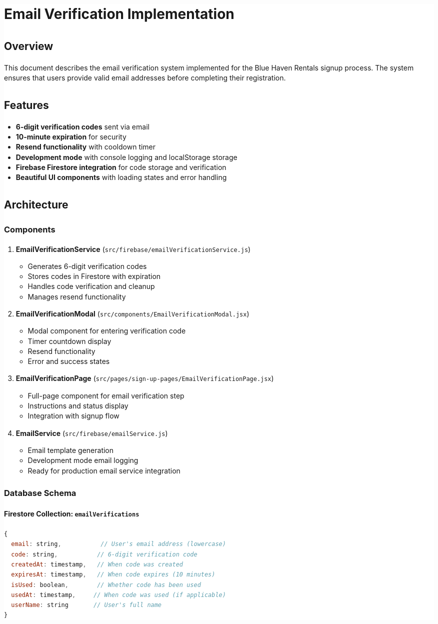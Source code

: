 # Email Verification Implementation

## Overview

This document describes the email verification system implemented for the Blue Haven Rentals signup process. The system ensures that users provide valid email addresses before completing their registration.

## Features

- **6-digit verification codes** sent via email
- **10-minute expiration** for security
- **Resend functionality** with cooldown timer
- **Development mode** with console logging and localStorage storage
- **Firebase Firestore integration** for code storage and verification
- **Beautiful UI components** with loading states and error handling

## Architecture

### Components

1. **EmailVerificationService** (`src/firebase/emailVerificationService.js`)
   - Generates 6-digit verification codes
   - Stores codes in Firestore with expiration
   - Handles code verification and cleanup
   - Manages resend functionality

2. **EmailVerificationModal** (`src/components/EmailVerificationModal.jsx`)
   - Modal component for entering verification code
   - Timer countdown display
   - Resend functionality
   - Error and success states

3. **EmailVerificationPage** (`src/pages/sign-up-pages/EmailVerificationPage.jsx`)
   - Full-page component for email verification step
   - Instructions and status display
   - Integration with signup flow

4. **EmailService** (`src/firebase/emailService.js`)
   - Email template generation
   - Development mode email logging
   - Ready for production email service integration

### Database Schema

#### Firestore Collection: `emailVerifications`

```javascript
{
  email: string,           // User's email address (lowercase)
  code: string,           // 6-digit verification code
  createdAt: timestamp,   // When code was created
  expiresAt: timestamp,   // When code expires (10 minutes)
  isUsed: boolean,        // Whether code has been used
  usedAt: timestamp,     // When code was used (if applicable)
  userName: string       // User's full name
}
```
